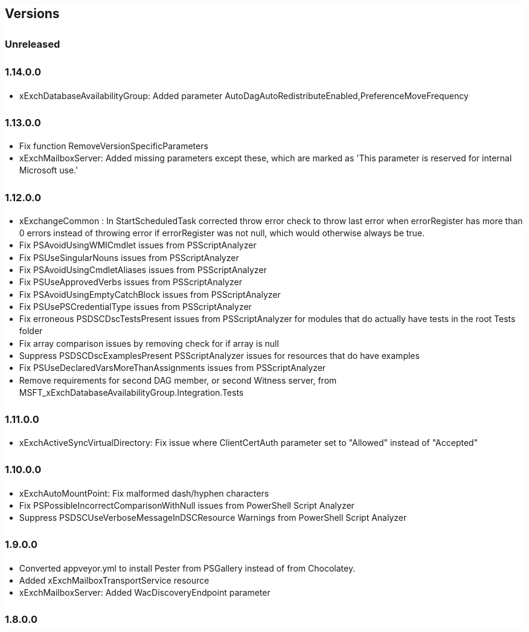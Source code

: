 ## Versions

### Unreleased

### 1.14.0.0

* xExchDatabaseAvailabilityGroup: Added parameter AutoDagAutoRedistributeEnabled,PreferenceMoveFrequency

### 1.13.0.0

* Fix function RemoveVersionSpecificParameters
* xExchMailboxServer: Added missing parameters except these, which are marked as 'This parameter is reserved for internal Microsoft use.'

### 1.12.0.0
* xExchangeCommon : In StartScheduledTask corrected throw error check to throw last error when errorRegister has more than 0 errors instead of throwing error if errorRegister was not null, which would otherwise always be true.
* Fix PSAvoidUsingWMICmdlet issues from PSScriptAnalyzer
* Fix PSUseSingularNouns issues from PSScriptAnalyzer
* Fix PSAvoidUsingCmdletAliases issues from PSScriptAnalyzer
* Fix PSUseApprovedVerbs issues from PSScriptAnalyzer
* Fix PSAvoidUsingEmptyCatchBlock issues from PSScriptAnalyzer
* Fix PSUsePSCredentialType issues from PSScriptAnalyzer
* Fix erroneous PSDSCDscTestsPresent issues from PSScriptAnalyzer for modules that do actually have tests in the root Tests folder
* Fix array comparison issues by removing check for if array is null
* Suppress PSDSCDscExamplesPresent PSScriptAnalyzer issues for resources that do have examples
* Fix PSUseDeclaredVarsMoreThanAssignments issues from PSScriptAnalyzer
* Remove requirements for second DAG member, or second Witness server, from MSFT_xExchDatabaseAvailabilityGroup.Integration.Tests

### 1.11.0.0
* xExchActiveSyncVirtualDirectory: Fix issue where ClientCertAuth parameter set to "Allowed" instead of "Accepted"

### 1.10.0.0
* xExchAutoMountPoint: Fix malformed dash/hyphen characters
* Fix PSPossibleIncorrectComparisonWithNull issues from PowerShell Script Analyzer
* Suppress PSDSCUseVerboseMessageInDSCResource Warnings from PowerShell Script Analyzer

### 1.9.0.0
* Converted appveyor.yml to install Pester from PSGallery instead of from Chocolatey.
* Added xExchMailboxTransportService resource
* xExchMailboxServer: Added WacDiscoveryEndpoint parameter

### 1.8.0.0
